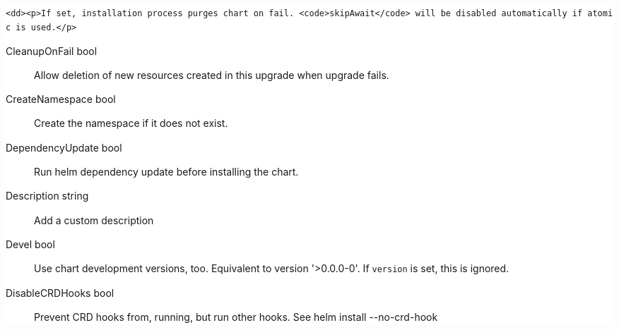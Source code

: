     <dd><p>If set, installation process purges chart on fail. <code>skipAwait</code> will be disabled automatically if atomic is used.</p>
</dd><dt class="property-optional"
            title="Optional">
        <span id="cleanuponfail_csharp">
<a data-swiftype-name="resource-property" data-swiftype-type="text" href="#cleanuponfail_csharp" style="color: inherit; text-decoration: inherit;">Cleanup<wbr>On<wbr>Fail</a>
</span>
        <span class="property-indicator"></span>
        <span class="property-type">bool</span>
    </dt>
    <dd><p>Allow deletion of new resources created in this upgrade when upgrade fails.</p>
</dd><dt class="property-optional"
            title="Optional">
        <span id="createnamespace_csharp">
<a data-swiftype-name="resource-property" data-swiftype-type="text" href="#createnamespace_csharp" style="color: inherit; text-decoration: inherit;">Create<wbr>Namespace</a>
</span>
        <span class="property-indicator"></span>
        <span class="property-type">bool</span>
    </dt>
    <dd><p>Create the namespace if it does not exist.</p>
</dd><dt class="property-optional"
            title="Optional">
        <span id="dependencyupdate_csharp">
<a data-swiftype-name="resource-property" data-swiftype-type="text" href="#dependencyupdate_csharp" style="color: inherit; text-decoration: inherit;">Dependency<wbr>Update</a>
</span>
        <span class="property-indicator"></span>
        <span class="property-type">bool</span>
    </dt>
    <dd><p>Run helm dependency update before installing the chart.</p>
</dd><dt class="property-optional"
            title="Optional">
        <span id="description_csharp">
<a data-swiftype-name="resource-property" data-swiftype-type="text" href="#description_csharp" style="color: inherit; text-decoration: inherit;">Description</a>
</span>
        <span class="property-indicator"></span>
        <span class="property-type">string</span>
    </dt>
    <dd><p>Add a custom description</p>
</dd><dt class="property-optional"
            title="Optional">
        <span id="devel_csharp">
<a data-swiftype-name="resource-property" data-swiftype-type="text" href="#devel_csharp" style="color: inherit; text-decoration: inherit;">Devel</a>
</span>
        <span class="property-indicator"></span>
        <span class="property-type">bool</span>
    </dt>
    <dd><p>Use chart development versions, too. Equivalent to version '&gt;0.0.0-0'. If <code>version</code> is set, this is ignored.</p>
</dd><dt class="property-optional"
            title="Optional">
        <span id="disablecrdhooks_csharp">
<a data-swiftype-name="resource-property" data-swiftype-type="text" href="#disablecrdhooks_csharp" style="color: inherit; text-decoration: inherit;">Disable<wbr>CRDHooks</a>
</span>
        <span class="property-indicator"></span>
        <span class="property-type">bool</span>
    </dt>
    <dd><p>Prevent CRD hooks from, running, but run other hooks.  See helm install --no-crd-hook</p>
</dd><dt class="property-optional"